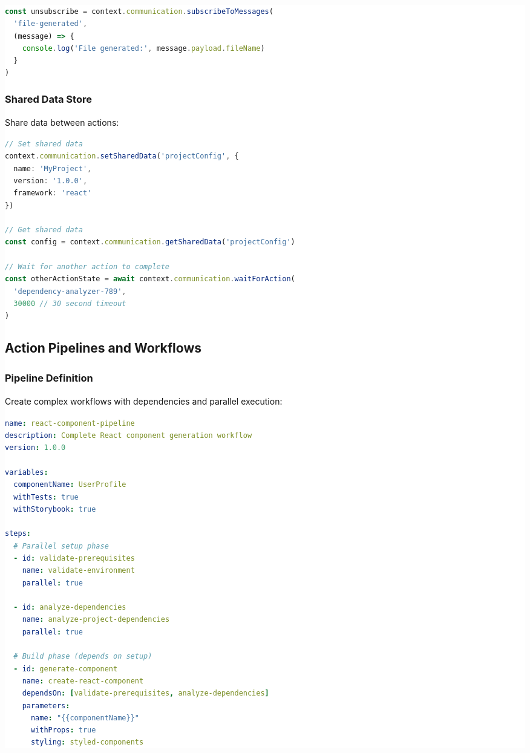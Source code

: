 ```typescript
const unsubscribe = context.communication.subscribeToMessages(
  'file-generated',
  (message) => {
    console.log('File generated:', message.payload.fileName)
  }
)
```

### Shared Data Store

Share data between actions:

```typescript
// Set shared data
context.communication.setSharedData('projectConfig', {
  name: 'MyProject',
  version: '1.0.0',
  framework: 'react'
})

// Get shared data
const config = context.communication.getSharedData('projectConfig')

// Wait for another action to complete
const otherActionState = await context.communication.waitForAction(
  'dependency-analyzer-789',
  30000 // 30 second timeout
)
```

## Action Pipelines and Workflows

### Pipeline Definition

Create complex workflows with dependencies and parallel execution:

```yaml
name: react-component-pipeline
description: Complete React component generation workflow
version: 1.0.0

variables:
  componentName: UserProfile
  withTests: true
  withStorybook: true

steps:
  # Parallel setup phase
  - id: validate-prerequisites
    name: validate-environment
    parallel: true
    
  - id: analyze-dependencies
    name: analyze-project-dependencies
    parallel: true
    
  # Build phase (depends on setup)
  - id: generate-component
    name: create-react-component
    dependsOn: [validate-prerequisites, analyze-dependencies]
    parameters:
      name: "{{componentName}}"
      withProps: true
      styling: styled-components
```